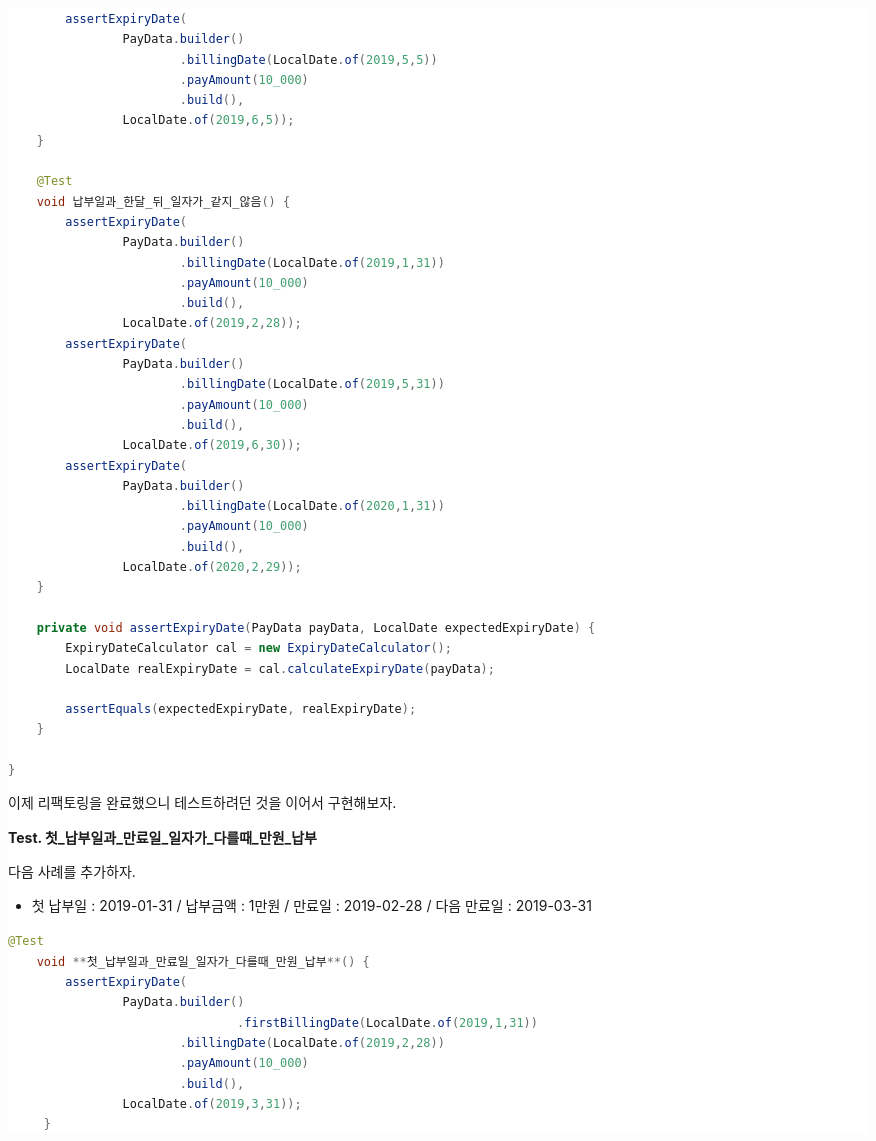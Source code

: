 ```java
        assertExpiryDate(
                PayData.builder()
                        .billingDate(LocalDate.of(2019,5,5))
                        .payAmount(10_000)
                        .build(),
                LocalDate.of(2019,6,5));
    }

    @Test
    void 납부일과_한달_뒤_일자가_같지_않음() {
        assertExpiryDate(
                PayData.builder()
                        .billingDate(LocalDate.of(2019,1,31))
                        .payAmount(10_000)
                        .build(),
                LocalDate.of(2019,2,28));
        assertExpiryDate(
                PayData.builder()
                        .billingDate(LocalDate.of(2019,5,31))
                        .payAmount(10_000)
                        .build(),
                LocalDate.of(2019,6,30));
        assertExpiryDate(
                PayData.builder()
                        .billingDate(LocalDate.of(2020,1,31))
                        .payAmount(10_000)
                        .build(),
                LocalDate.of(2020,2,29));
    }

    private void assertExpiryDate(PayData payData, LocalDate expectedExpiryDate) {
        ExpiryDateCalculator cal = new ExpiryDateCalculator();
        LocalDate realExpiryDate = cal.calculateExpiryDate(payData);

        assertEquals(expectedExpiryDate, realExpiryDate);
    }

}
```

이제 리팩토링을 완료했으니 테스트하려던 것을 이어서 구현해보자. 

**Test. 첫_납부일과_만료일_일자가_다를때_만원_납부**

다음 사례를 추가하자.

- 첫 납부일 : 2019-01-31 / 납부금액 : 1만원 / 만료일 : 2019-02-28 / 다음 만료일 : 2019-03-31

```java
@Test
    void **첫_납부일과_만료일_일자가_다를때_만원_납부**() {
        assertExpiryDate(
                PayData.builder()
                                .firstBillingDate(LocalDate.of(2019,1,31))
                        .billingDate(LocalDate.of(2019,2,28))
                        .payAmount(10_000)
                        .build(),
                LocalDate.of(2019,3,31));
     }

```
